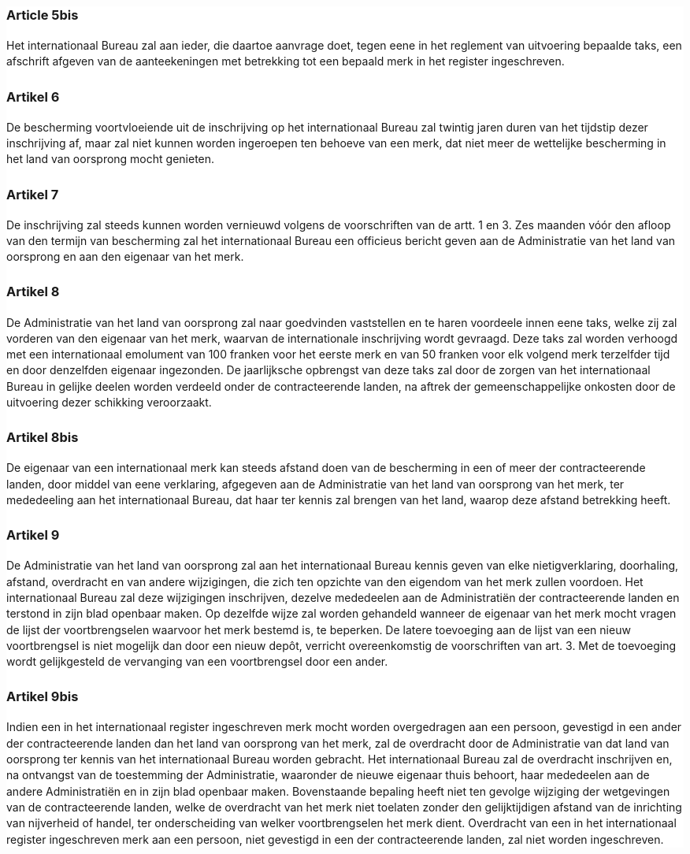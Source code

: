 ### Article  5bis  

Het internationaal Bureau zal aan ieder, die daartoe aanvrage doet, tegen eene in het reglement van uitvoering bepaalde taks, een afschrift afgeven van de aanteekeningen met betrekking tot een bepaald merk in het register ingeschreven.  

### Artikel  6  

De bescherming voortvloeiende uit de inschrijving op het internationaal Bureau zal twintig jaren duren van het tijdstip dezer inschrijving af, maar zal niet kunnen worden ingeroepen ten behoeve van een merk, dat niet meer de wettelijke bescherming in het land van oorsprong mocht genieten.  

### Artikel  7  

De inschrijving zal steeds kunnen worden vernieuwd volgens de voorschriften van de artt. 1 en 3. Zes maanden vóór den afloop van den termijn van bescherming zal het internationaal Bureau een officieus bericht geven aan de Administratie van het land van oorsprong en aan den eigenaar van het merk.  

### Artikel  8  

De Administratie van het land van oorsprong zal naar goedvinden vaststellen en te haren voordeele innen eene taks, welke zij zal vorderen van den eigenaar van het merk, waarvan de internationale inschrijving wordt gevraagd. Deze taks zal worden verhoogd met een internationaal emolument van 100 franken voor het eerste merk en van 50 franken voor elk volgend merk terzelfder tijd en door denzelfden eigenaar ingezonden. De jaarlijksche opbrengst van deze taks zal door de zorgen van het internationaal Bureau in gelijke deelen worden verdeeld onder de contracteerende landen, na aftrek der gemeenschappelijke onkosten door de uitvoering dezer schikking veroorzaakt.  

### Artikel  8bis  

De eigenaar van een internationaal merk kan steeds afstand doen van de bescherming in een of meer der contracteerende landen, door middel van eene verklaring, afgegeven aan de Administratie van het land van oorsprong van het merk, ter mededeeling aan het internationaal Bureau, dat haar ter kennis zal brengen van het land, waarop deze afstand betrekking heeft.  

### Artikel  9  

De Administratie van het land van oorsprong zal aan het internationaal Bureau kennis geven van elke nietigverklaring, doorhaling, afstand, overdracht en van andere wijzigingen, die zich ten opzichte van den eigendom van het merk zullen voordoen. Het internationaal Bureau zal deze wijzigingen inschrijven, dezelve mededeelen aan de Administratiën der contracteerende landen en terstond in zijn blad openbaar maken. Op dezelfde wijze zal worden gehandeld wanneer de eigenaar van het merk mocht vragen de lijst der voortbrengselen waarvoor het merk bestemd is, te beperken. De latere toevoeging aan de lijst van een nieuw voortbrengsel is niet mogelijk dan door een nieuw depôt, verricht overeenkomstig de voorschriften van art. 3. Met de toevoeging wordt gelijkgesteld de vervanging van een voortbrengsel door een ander.  

### Artikel  9bis  

Indien een in het internationaal register ingeschreven merk mocht worden overgedragen aan een persoon, gevestigd in een ander der contracteerende landen dan het land van oorsprong van het merk, zal de overdracht door de Administratie van dat land van oorsprong ter kennis van het internationaal Bureau worden gebracht. Het internationaal Bureau zal de overdracht inschrijven en, na ontvangst van de toestemming der Administratie, waaronder de nieuwe eigenaar thuis behoort, haar mededeelen aan de andere Administratiën en in zijn blad openbaar maken. Bovenstaande bepaling heeft niet ten gevolge wijziging der wetgevingen van de contracteerende landen, welke de overdracht van het merk niet toelaten zonder den gelijktijdigen afstand van de inrichting van nijverheid of handel, ter onderscheiding van welker voortbrengselen het merk dient. Overdracht van een in het internationaal register ingeschreven merk aan een persoon, niet gevestigd in een der contracteerende landen, zal niet worden ingeschreven.  
